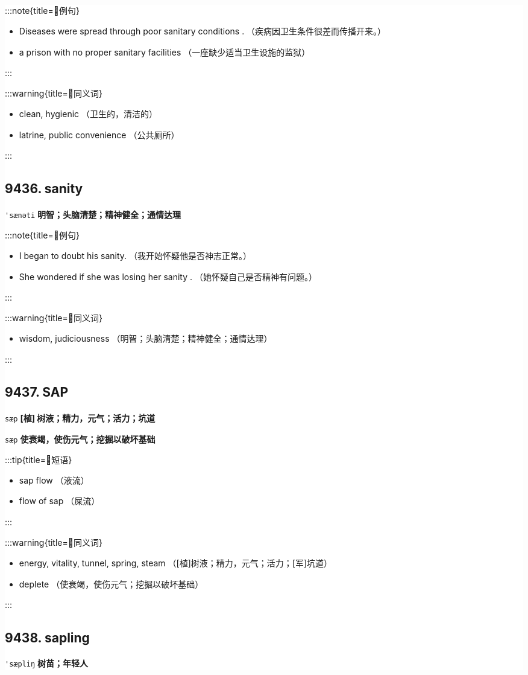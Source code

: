 :::note{title=🎤例句}

- Diseases were spread through poor sanitary conditions . （疾病因卫生条件很差而传播开来。）

- a prison with no proper sanitary facilities （一座缺少适当卫生设施的监狱）

:::

:::warning{title=🤔同义词}

- clean, hygienic （卫生的，清洁的）

- latrine, public convenience （公共厕所）

:::


## 9436. sanity

`'sænəti`  **明智；头脑清楚；精神健全；通情达理**

:::note{title=🎤例句}

- I began to doubt his sanity. （我开始怀疑他是否神志正常。）

- She wondered if she was losing her sanity . （她怀疑自己是否精神有问题。）

:::

:::warning{title=🤔同义词}

- wisdom, judiciousness （明智；头脑清楚；精神健全；通情达理）

:::


## 9437. SAP

`sæp`  **[植] 树液；精力，元气；活力；坑道**

`sæp`  **使衰竭，使伤元气；挖掘以破坏基础**

:::tip{title=🤩短语}

- sap flow （液流）

- flow of sap （屎流）

:::

:::warning{title=🤔同义词}

- energy, vitality, tunnel, spring, steam （[植]树液；精力，元气；活力；[军]坑道）

- deplete （使衰竭，使伤元气；挖掘以破坏基础）

:::


## 9438. sapling

`'sæpliŋ`  **树苗；年轻人**
